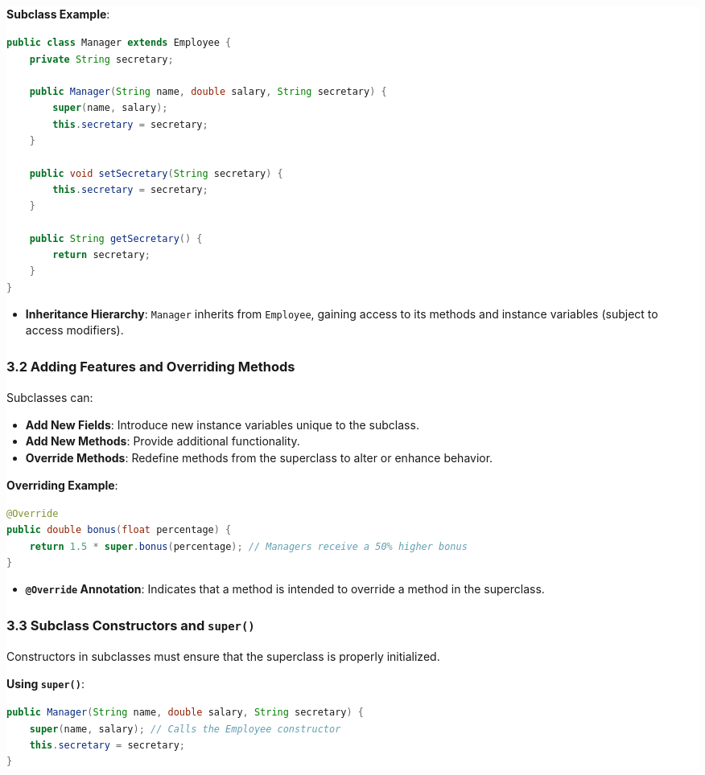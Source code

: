 **Subclass Example**:

```java
public class Manager extends Employee {
    private String secretary;

    public Manager(String name, double salary, String secretary) {
        super(name, salary);
        this.secretary = secretary;
    }

    public void setSecretary(String secretary) {
        this.secretary = secretary;
    }

    public String getSecretary() {
        return secretary;
    }
}
```

- **Inheritance Hierarchy**: `Manager` inherits from `Employee`, gaining access to its methods and instance variables (subject to access modifiers).

### 3.2 Adding Features and Overriding Methods

Subclasses can:

- **Add New Fields**: Introduce new instance variables unique to the subclass.
- **Add New Methods**: Provide additional functionality.
- **Override Methods**: Redefine methods from the superclass to alter or enhance behavior.

**Overriding Example**:

```java
@Override
public double bonus(float percentage) {
    return 1.5 * super.bonus(percentage); // Managers receive a 50% higher bonus
}
```

- **`@Override` Annotation**: Indicates that a method is intended to override a method in the superclass.

### 3.3 Subclass Constructors and `super()`

Constructors in subclasses must ensure that the superclass is properly initialized.

**Using `super()`**:

```java
public Manager(String name, double salary, String secretary) {
    super(name, salary); // Calls the Employee constructor
    this.secretary = secretary;
}
```
